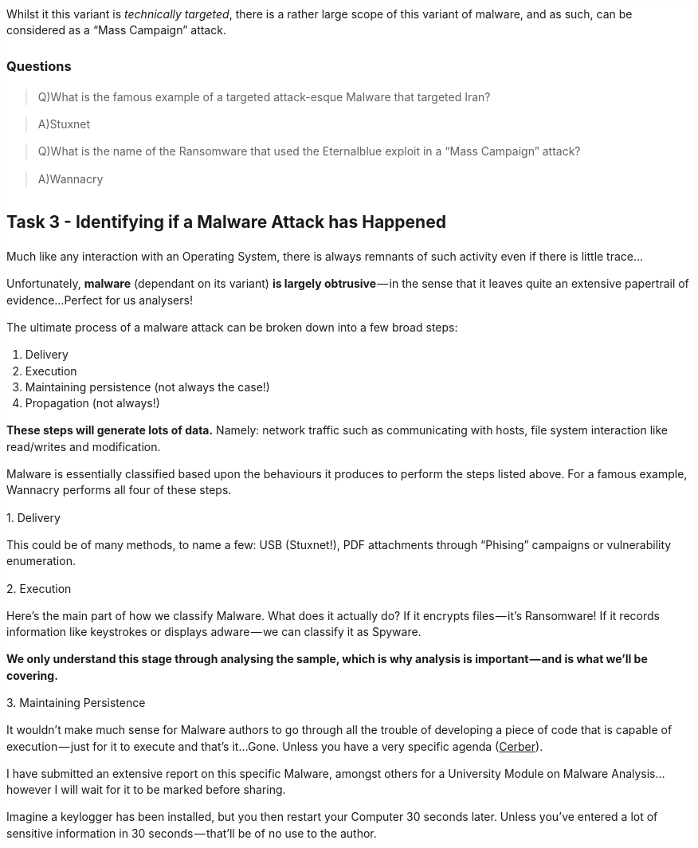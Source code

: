 Whilst it this variant is _technically_ _targeted_, there is a rather large scope of this variant of malware, and as such, can be considered as a “Mass Campaign” attack.

### Questions

> Q)What is the famous example of a targeted attack-esque Malware that targeted Iran?

> A)Stuxnet

> Q)What is the name of the Ransomware that used the Eternalblue exploit in a “Mass Campaign” attack?

> A)Wannacry

## Task 3 - Identifying if a Malware Attack has Happened

Much like any interaction with an Operating System, there is always remnants of such activity even if there is little trace…

Unfortunately, **malware** (dependant on its variant) **is largely obtrusive** — in the sense that it leaves quite an extensive papertrail of evidence…Perfect for us analysers!

The ultimate process of a malware attack can be broken down into a few broad steps:

1. Delivery
2. Execution
3. Maintaining persistence (not always the case!)
4. Propagation (not always!)

**These steps will generate lots of data.** Namely: network traffic such as communicating with hosts, file system interaction like read/writes and modification.

Malware is essentially classified based upon the behaviours it produces to perform the steps listed above. For a famous example, Wannacry performs all four of these steps.

1\. Delivery

This could be of many methods, to name a few: USB (Stuxnet!), PDF attachments through “Phising” campaigns or vulnerability enumeration.

2\. Execution

Here’s the main part of how we classify Malware. What does it actually do? If it encrypts files — it’s Ransomware! If it records information like keystrokes or displays adware — we can classify it as Spyware.

**We only understand this stage through analysing the sample, which is why analysis is important — and is what we’ll be covering.**

3\. Maintaining Persistence

It wouldn’t make much sense for Malware authors to go through all the trouble of developing a piece of code that is capable of execution — just for it to execute and that’s it…Gone. Unless you have a very specific agenda ([Cerber](https://blog.malwarebytes.com/detections/ransom-cerber/)).

I have submitted an extensive report on this specific Malware, amongst others for a University Module on Malware Analysis…however I will wait for it to be marked before sharing.

Imagine a keylogger has been installed, but you then restart your Computer 30 seconds later. Unless you’ve entered a lot of sensitive information in 30 seconds — that’ll be of no use to the author.

